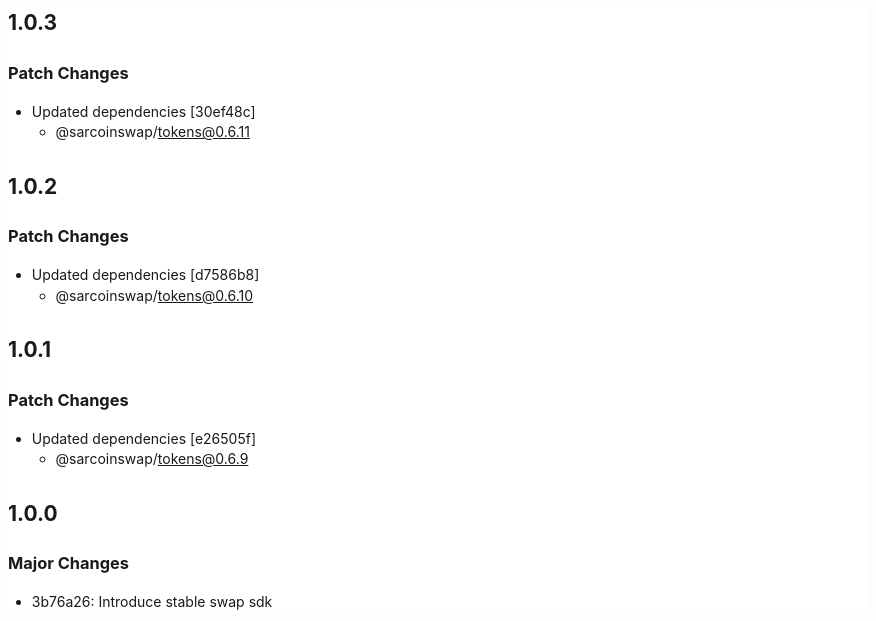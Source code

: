 ## 1.0.3

### Patch Changes

- Updated dependencies [30ef48c]
  - @sarcoinswap/tokens@0.6.11

## 1.0.2

### Patch Changes

- Updated dependencies [d7586b8]
  - @sarcoinswap/tokens@0.6.10

## 1.0.1

### Patch Changes

- Updated dependencies [e26505f]
  - @sarcoinswap/tokens@0.6.9

## 1.0.0

### Major Changes

- 3b76a26: Introduce stable swap sdk

